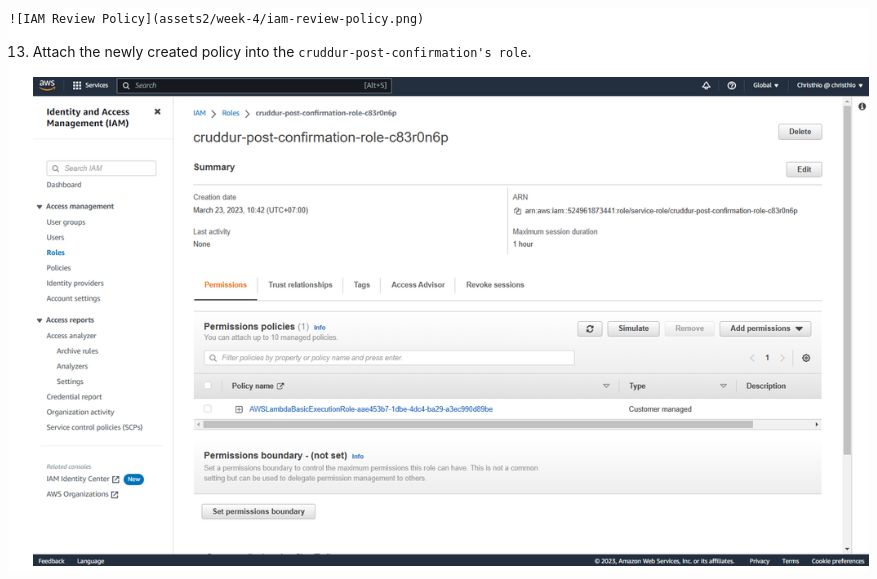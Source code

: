     ![IAM Review Policy](assets2/week-4/iam-review-policy.png)
13. Attach the newly created policy into the `cruddur-post-confirmation's role`.

    ![Role's Policies](assets2/week-4/lambda-role-add-permission.png)
    